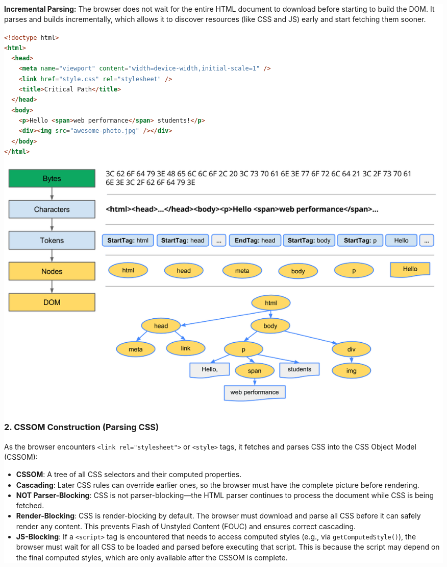 **Incremental Parsing:** The browser does not wait for the entire HTML document to download before starting to build the DOM. It parses and builds incrementally, which allows it to discover resources (like CSS and JS) early and start fetching them sooner.

```html
<!doctype html>
<html>
  <head>
    <meta name="viewport" content="width=device-width,initial-scale=1" />
    <link href="style.css" rel="stylesheet" />
    <title>Critical Path</title>
  </head>
  <body>
    <p>Hello <span>web performance</span> students!</p>
    <div><img src="awesome-photo.jpg" /></div>
  </body>
</html>
```

![DOM Construction Example](./2023-08-10-critical-rendering-path/dom-construction-example.invert.png)

### 2. CSSOM Construction (Parsing CSS)

As the browser encounters `<link rel="stylesheet">` or `<style>` tags, it fetches and parses CSS into the CSS Object Model (CSSOM):

- **CSSOM**: A tree of all CSS selectors and their computed properties.
- **Cascading**: Later CSS rules can override earlier ones, so the browser must have the complete picture before rendering.
- **NOT Parser-Blocking**: CSS is not parser-blocking—the HTML parser continues to process the document while CSS is being fetched.
- **Render-Blocking**: CSS is render-blocking by default. The browser must download and parse all CSS before it can safely render any content. This prevents Flash of Unstyled Content (FOUC) and ensures correct cascading.
- **JS-Blocking**: If a `<script>` tag is encountered that needs to access computed styles (e.g., via `getComputedStyle()`), the browser must wait for all CSS to be loaded and parsed before executing that script. This is because the script may depend on the final computed styles, which are only available after the CSSOM is complete.
